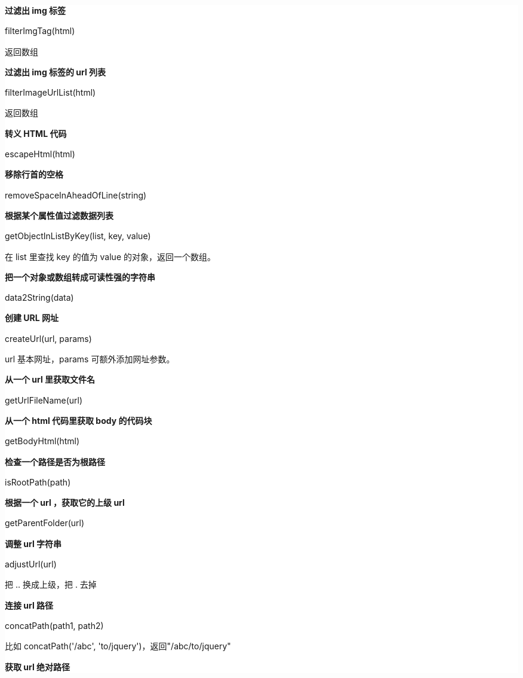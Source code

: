 **过滤出 img 标签**

filterImgTag(html)

返回数组

**过滤出 img 标签的 url 列表**

filterImageUrlList(html)

返回数组

**转义 HTML 代码**

escapeHtml(html)

**移除行首的空格**

removeSpaceInAheadOfLine(string)

**根据某个属性值过滤数据列表**

getObjectInListByKey(list, key, value)

在 list 里查找 key 的值为 value 的对象，返回一个数组。

**把一个对象或数组转成可读性强的字符串**

data2String(data)

**创建 URL 网址**

createUrl(url, params)

url 基本网址，params 可额外添加网址参数。

**从一个 url 里获取文件名**

getUrlFileName(url)

**从一个 html 代码里获取 body 的代码块**

getBodyHtml(html)

**检查一个路径是否为根路径**

isRootPath(path)

**根据一个 url ，获取它的上级 url**

getParentFolder(url)

**调整 url 字符串**

adjustUrl(url)

把 .. 换成上级，把 . 去掉

**连接 url 路径**

concatPath(path1, path2)

比如 concatPath('/abc', 'to/jquery')，返回"/abc/to/jquery"

**获取 url 绝对路径**
